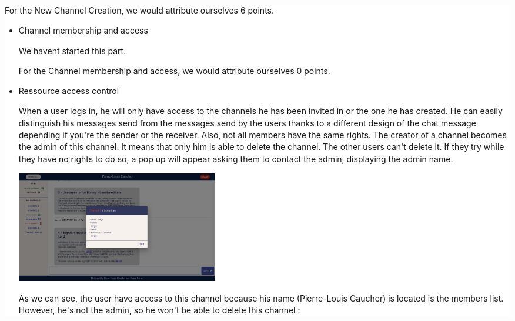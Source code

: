   For the New Channel Creation, we would attribute ourselves 6 points.

- Channel membership and access

  We havent started this part.

  For the Channel membership and access, we would attribute ourselves 0 points.

- Ressource access control

  When a user logs in, he will only have access to the channels he has been invited in or the one he has created. He can easily distinguish his messages send from the messages send by the users thanks to a different design of the chat message depending if you're the sender or the receiver. Also, not all members have the same rights. The creator of a channel becomes the admin of this channel. It means that only him is able to delete the channel. The other users can't delete it. If they try while they have no rights to do so, a pop up will appear asking them to contact the admin, displaying the admin name.

  <img src = "front-end/src/images/myChannels.png" width="40%">

  As we can see, the user have access to this channel because his name (Pierre-Louis Gaucher) is located is the members list. However, he's not the admin, so he won't be able to delete this channel :

